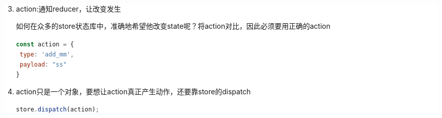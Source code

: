 3. action:通知reducer，让改变发生

   如何在众多的store状态库中，准确地希望他改变state呢？将action对比，因此必须要用正确的action

   ```js
   const action = {
   	type: 'add_mm',
   	payload: "ss"
   }
   ```

4. action只是一个对象，要想让action真正产生动作，还要靠store的dispatch

   ```js
   store.dispatch(action);
   ```


